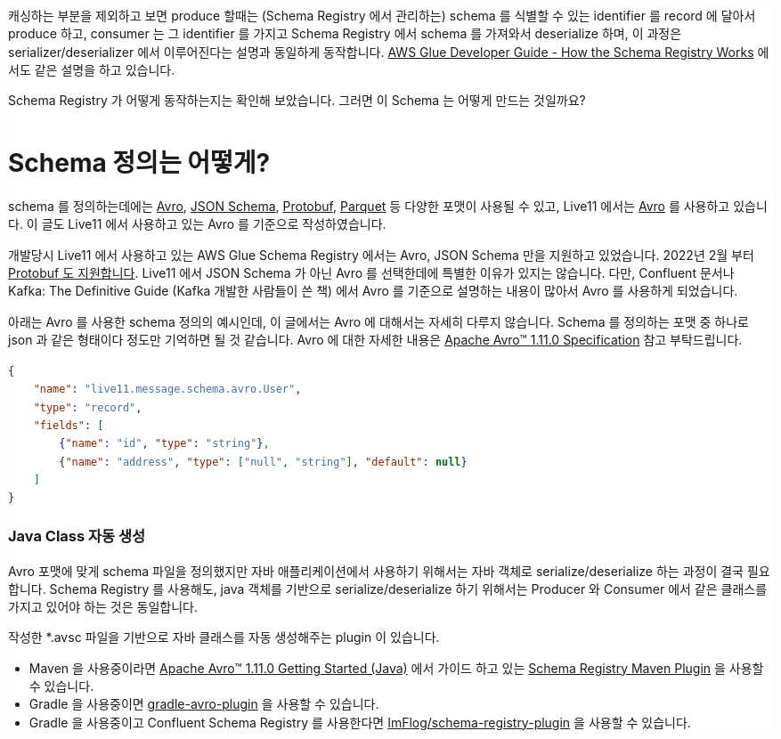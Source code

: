 캐싱하는 부분을 제외하고 보면 
produce 할때는 (Schema Registry 에서 관리하는) schema 를 식별할 수 있는 identifier 를 record 에 달아서 produce 하고,
consumer 는 그 identifier 를 가지고 Schema Registry 에서 schema 를 가져와서 deserialize 하며,
이 과정은 serializer/deserializer 에서 이루어진다는 설명과 동일하게 동작합니다.
[AWS Glue Developer Guide - How the Schema Registry Works](https://docs.aws.amazon.com/glue/latest/dg/schema-registry-works.html) 에서도 같은 설명을 하고 있습니다.

Schema Registry 가 어떻게 동작하는지는 확인해 보았습니다. 그러면 이 Schema 는 어떻게 만드는 것일까요?

# Schema 정의는 어떻게? <a id='schema-define'></a>
schema 를 정의하는데에는 [Avro](https://avro.apache.org/docs/current/spec.html), 
[JSON Schema](https://json-schema.org/), 
[Protobuf](https://developers.google.com/protocol-buffers), 
[Parquet](https://parquet.apache.org/)
등 다양한 포맷이 사용될 수 있고, Live11 에서는 [Avro](https://avro.apache.org/docs/current/spec.html) 를 사용하고 있습니다.
이 글도 Live11 에서 사용하고 있는 Avro 를 기준으로 작성하였습니다.
 
개발당시 Live11 에서 사용하고 있는 AWS Glue Schema Registry 에서는 Avro, JSON Schema 만을 지원하고 있었습니다. 
2022년 2월 부터 [Protobuf 도 지원합니다](https://aws.amazon.com/about-aws/whats-new/2022/02/aws-glue-schema-registry-protocol-buffers/).
Live11 에서 JSON Schema 가 아닌 Avro 를 선택한데에 특별한 이유가 있지는 않습니다. 
다만, Confluent 문서나 Kafka: The Definitive Guide (Kafka 개발한 사람들이 쓴 책) 에서 Avro 를 기준으로 설명하는 내용이 많아서 Avro 를 사용하게 되었습니다.

아래는 Avro 를 사용한 schema 정의의 예시인데, 이 글에서는 Avro 에 대해서는 자세히 다루지 않습니다.
Schema 를 정의하는 포맷 중 하나로 json 과 같은 형태이다 정도만 기억하면 될 것 같습니다.
Avro 에 대한 자세한 내용은 [Apache Avro™ 1.11.0 Specification](https://avro.apache.org/docs/current/spec.html) 참고 부탁드립니다.
```json
{
    "name": "live11.message.schema.avro.User",
    "type": "record",
    "fields": [
        {"name": "id", "type": "string"},
        {"name": "address", "type": ["null", "string"], "default": null}
    ]
}
```

### Java Class 자동 생성 <a id='schema-java-generation'></a>
Avro 포맷에 맞게 schema 파일을 정의했지만 자바 애플리케이션에서 사용하기 위해서는 자바 객체로 serialize/deserialize 하는 과정이 결국 필요합니다.
Schema Registry 를 사용해도, java 객체를 기반으로 serialize/deserialize 하기 위해서는 Producer 와 Consumer 에서 같은 클래스를 가지고 있어야 하는 것은 동일합니다.

작성한 *.avsc 파일을 기반으로 자바 클래스를 자동 생성해주는 plugin 이 있습니다.

* Maven 을 사용중이라면 [Apache Avro™ 1.11.0 Getting Started (Java)](https://avro.apache.org/docs/1.11.0/gettingstartedjava.html#download_install)
에서 가이드 하고 있는 [Schema Registry Maven Plugin](https://docs.confluent.io/platform/current/schema-registry/develop/maven-plugin.html#sr-maven-plugin)
을 사용할 수 있습니다.
* Gradle 을 사용중이면
[gradle-avro-plugin](https://github.com/davidmc24/gradle-avro-plugin) 을 사용할 수 있습니다.
* Gradle 을 사용중이고 Confluent Schema Registry 를 사용한다면 [ImFlog/schema-registry-plugin](https://github.com/ImFlog/schema-registry-plugin) 
을 사용할 수 있습니다.
